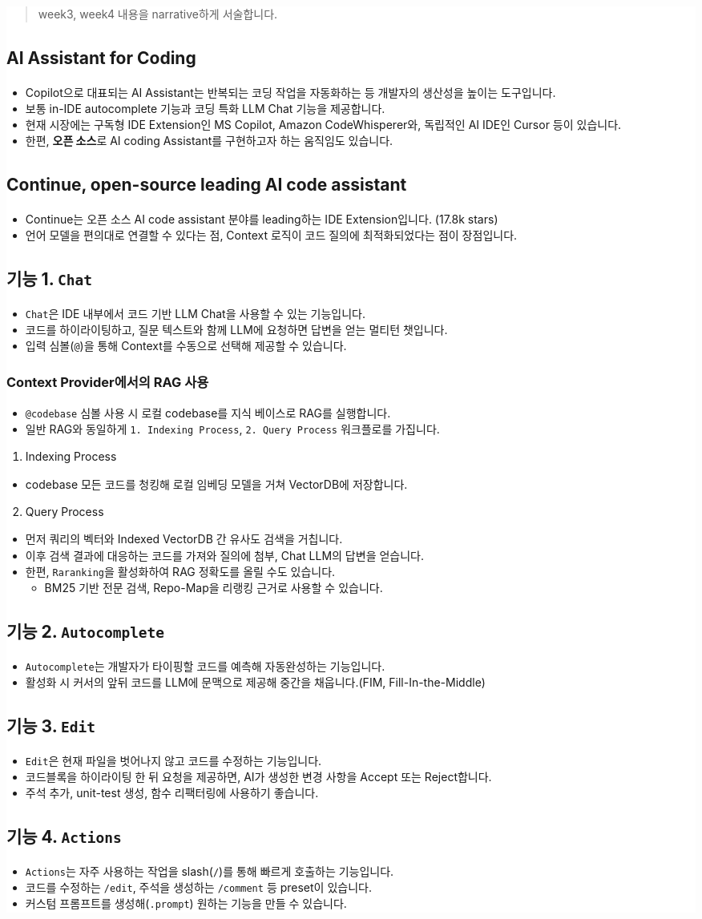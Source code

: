 > week3, week4 내용을 narrative하게 서술합니다.

## AI Assistant for Coding

- Copilot으로 대표되는 AI Assistant는 반복되는 코딩 작업을 자동화하는 등 개발자의 생산성을 높이는 도구입니다.
- 보통 in-IDE autocomplete 기능과 코딩 특화 LLM Chat 기능을 제공합니다.
- 현재 시장에는 구독형 IDE Extension인 MS Copilot, Amazon CodeWhisperer와, 독립적인 AI IDE인 Cursor 등이 있습니다.
- 한편, **오픈 소스**로 AI coding Assistant를 구현하고자 하는 움직임도 있습니다.

## Continue, open-source leading AI code assistant

- Continue는 오픈 소스 AI code assistant 분야를 leading하는 IDE Extension입니다. (17.8k stars)
- 언어 모델을 편의대로 연결할 수 있다는 점, Context 로직이 코드 질의에 최적화되었다는 점이 장점입니다.

## 기능 1. `Chat`

- `Chat`은 IDE 내부에서 코드 기반 LLM Chat을 사용할 수 있는 기능입니다.
- 코드를 하이라이팅하고, 질문 텍스트와 함께 LLM에 요청하면 답변을 얻는 멀티턴 챗입니다.
- 입력 심볼(`@`)을 통해 Context를 수동으로 선택해 제공할 수 있습니다.

### Context Provider에서의 RAG 사용

- `@codebase` 심볼 사용 시 로컬 codebase를 지식 베이스로 RAG를 실행합니다.
- 일반 RAG와 동일하게 `1. Indexing Process`, `2. Query Process` 워크플로를 가집니다.

1. Indexing Process

- codebase 모든 코드를 청킹해 로컬 임베딩 모델을 거쳐 VectorDB에 저장합니다.

2. Query Process

- 먼저 쿼리의 벡터와 Indexed VectorDB 간 유사도 검색을 거칩니다.
- 이후 검색 결과에 대응하는 코드를 가져와 질의에 첨부, Chat LLM의 답변을 얻습니다.
- 한편, `Raranking`을 활성화하여 RAG 정확도를 올릴 수도 있습니다.
  - BM25 기반 전문 검색, Repo-Map을 리랭킹 근거로 사용할 수 있습니다.

## 기능 2. `Autocomplete`

- `Autocomplete`는 개발자가 타이핑할 코드를 예측해 자동완성하는 기능입니다.
- 활성화 시 커서의 앞뒤 코드를 LLM에 문맥으로 제공해 중간을 채웁니다.(FIM, Fill-In-the-Middle)

## 기능 3. `Edit`

- `Edit`은 현재 파일을 벗어나지 않고 코드를 수정하는 기능입니다.
- 코드블록을 하이라이팅 한 뒤 요청을 제공하면, AI가 생성한 변경 사항을 Accept 또는 Reject합니다.
- 주석 추가, unit-test 생성, 함수 리팩터링에 사용하기 좋습니다.

## 기능 4. `Actions`

- `Actions`는 자주 사용하는 작업을 slash(`/`)를 통해 빠르게 호출하는 기능입니다.
- 코드를 수정하는 `/edit`, 주석을 생성하는 `/comment` 등 preset이 있습니다.
- 커스텀 프롬프트를 생성해(`.prompt`) 원하는 기능을 만들 수 있습니다.
